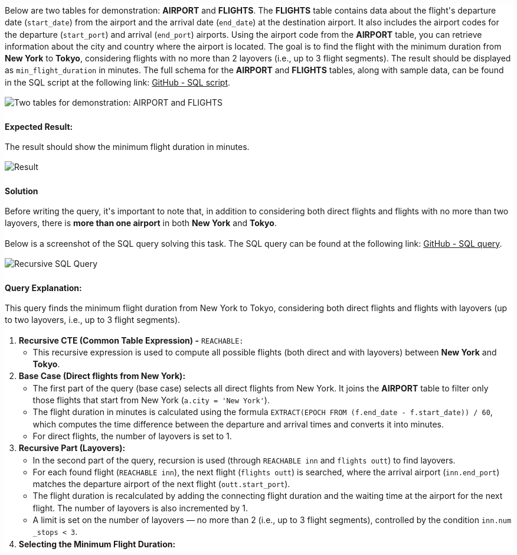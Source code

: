 <p>Below are two tables for demonstration: <b>AIRPORT</b> and <b>FLIGHTS</b>. The <b>FLIGHTS</b> table contains data about the flight's departure date (<code>start_date</code>) from the airport and the arrival date (<code>end_date</code>) at the destination airport. It also includes the airport codes for the departure (<code>start_port</code>) and arrival (<code>end_port</code>) airports. Using the airport code from the <b>AIRPORT</b> table, you can retrieve information about the city and country where the airport is located.
The goal is to find the flight with the minimum duration from <b>New York</b> to <b>Tokyo</b>, considering flights with no more than 2 layovers (i.e., up to 3 flight segments). The result should be displayed as <code>min_flight_duration</code> in minutes. The full schema for the <b>AIRPORT</b> and <b>FLIGHTS</b> tables, along with sample data, can be found in the SQL script at the following link: <a href="https://github.com/yurievivan/recursive-sql-queries/blob/main/Task1/task_1_create_db_airports_db_flights_and_sample_data.sql">GitHub - SQL script</a>.</p>
<img width="1000" alt="Two tables for demonstration: AIRPORT and FLIGHTS" src="https://github.com/user-attachments/assets/24a0bb2a-f2e0-4df8-a3a8-22a480745366" /><br><br>
<b>Expected Result:</b>
<p>The result should show the minimum flight duration in minutes.</p>
<img width="200" alt="Result" src="https://github.com/user-attachments/assets/a64a55af-d181-42f7-b4c4-241e94d5e13a" /><br><br>
<b>Solution</b>
<p>Before writing the query, it's important to note that, in addition to considering both direct flights and flights with no more than two layovers, there is <b>more than one airport</b> in both <b>New York</b> and <b>Tokyo</b>.</p>
<p>Below is a screenshot of the SQL query solving this task. The SQL query can be found at the following link: <a href="https://github.com/yurievivan/recursive-sql-queries/blob/main/Task1/task_1_recursive_query_for_flights_table.sql">GitHub - SQL query</a>.</p>
<img width="1000" alt="Recursive SQL Query" src="https://github.com/user-attachments/assets/6bc8282b-b8bd-49bd-9b22-3768477a2e4d" /><br><br>
<b>Query Explanation:</b>
<p>This query finds the minimum flight duration from New York to Tokyo, considering both direct flights and flights with layovers (up to two layovers, i.e., up to 3 flight segments).</p>
<ol>
  <li><b>Recursive CTE (Common Table Expression) -</b> <code>REACHABLE:</code>
  <ul>
    <li>This recursive expression is used to compute all possible flights (both direct and with layovers) between <b>New York</b> and <b>Tokyo</b>.</li>
  </ul>
  </li>
  <li><b>Base Case (Direct flights from New York):</b>
    <ul>
    <li>The first part of the query (base case) selects all direct flights from New York. It joins the <b>AIRPORT</b> table to filter only those flights that start from New York (<code>a.city = 'New York'</code>).</li>
    <li>The flight duration in minutes is calculated using the formula <code>EXTRACT(EPOCH FROM (f.end_date - f.start_date)) / 60</code>, which computes the time difference between the departure and arrival times and converts it into minutes.</li>
    <li>For direct flights, the number of layovers is set to 1.</li>
  </ul>
  </li>
  <li><b>Recursive Part (Layovers):</b>
    <ul>
      <li>In the second part of the query, recursion is used (through <code>REACHABLE inn</code> and <code>flights outt</code>) to find layovers.</li>
      <li>For each found flight (<code>REACHABLE inn</code>), the next flight (<code>flights outt</code>) is searched, where the arrival airport (<code>inn.end_port</code>) matches the departure airport of the next flight (<code>outt.start_port</code>).</li>
      <li>The flight duration is recalculated by adding the connecting flight duration and the waiting time at the airport for the next flight. The number of layovers is also incremented by 1.</li>
      <li>A limit is set on the number of layovers — no more than 2 (i.e., up to 3 flight segments), controlled by the condition <code>inn.num_stops < 3</code>.</li>
    </ul>
  </li>
  <li><b>Selecting the Minimum Flight Duration:</b>
      <ul>